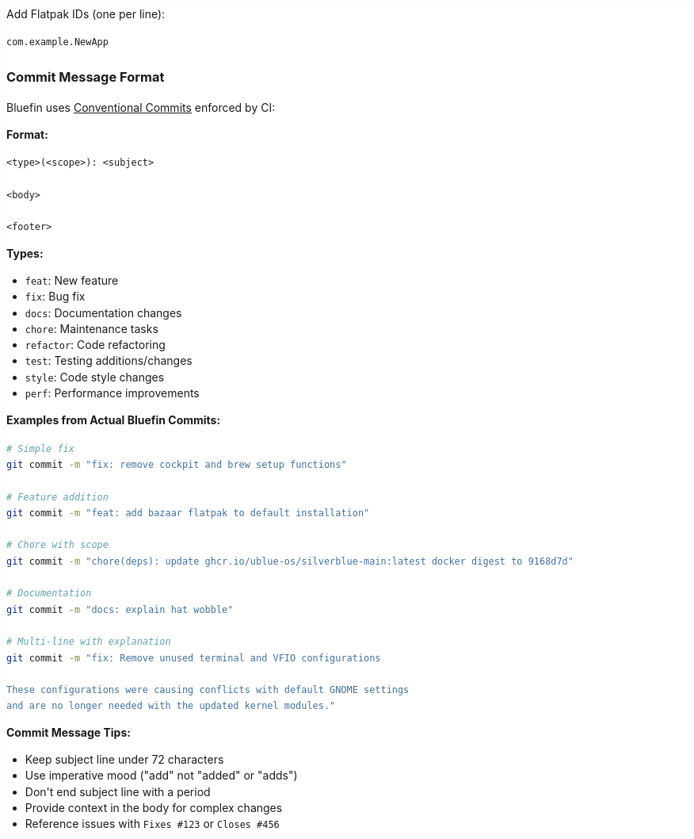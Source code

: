 Add Flatpak IDs (one per line):
```
com.example.NewApp
```

### Commit Message Format

Bluefin uses [Conventional Commits](https://www.conventionalcommits.org/) enforced by CI:

**Format:**
```
<type>(<scope>): <subject>

<body>

<footer>
```

**Types:**
- `feat`: New feature
- `fix`: Bug fix
- `docs`: Documentation changes
- `chore`: Maintenance tasks
- `refactor`: Code refactoring
- `test`: Testing additions/changes
- `style`: Code style changes
- `perf`: Performance improvements

**Examples from Actual Bluefin Commits:**

```bash
# Simple fix
git commit -m "fix: remove cockpit and brew setup functions"

# Feature addition
git commit -m "feat: add bazaar flatpak to default installation"

# Chore with scope
git commit -m "chore(deps): update ghcr.io/ublue-os/silverblue-main:latest docker digest to 9168d7d"

# Documentation
git commit -m "docs: explain hat wobble"

# Multi-line with explanation
git commit -m "fix: Remove unused terminal and VFIO configurations

These configurations were causing conflicts with default GNOME settings
and are no longer needed with the updated kernel modules."
```

**Commit Message Tips:**
- Keep subject line under 72 characters
- Use imperative mood ("add" not "added" or "adds")
- Don't end subject line with a period
- Provide context in the body for complex changes
- Reference issues with `Fixes #123` or `Closes #456`
